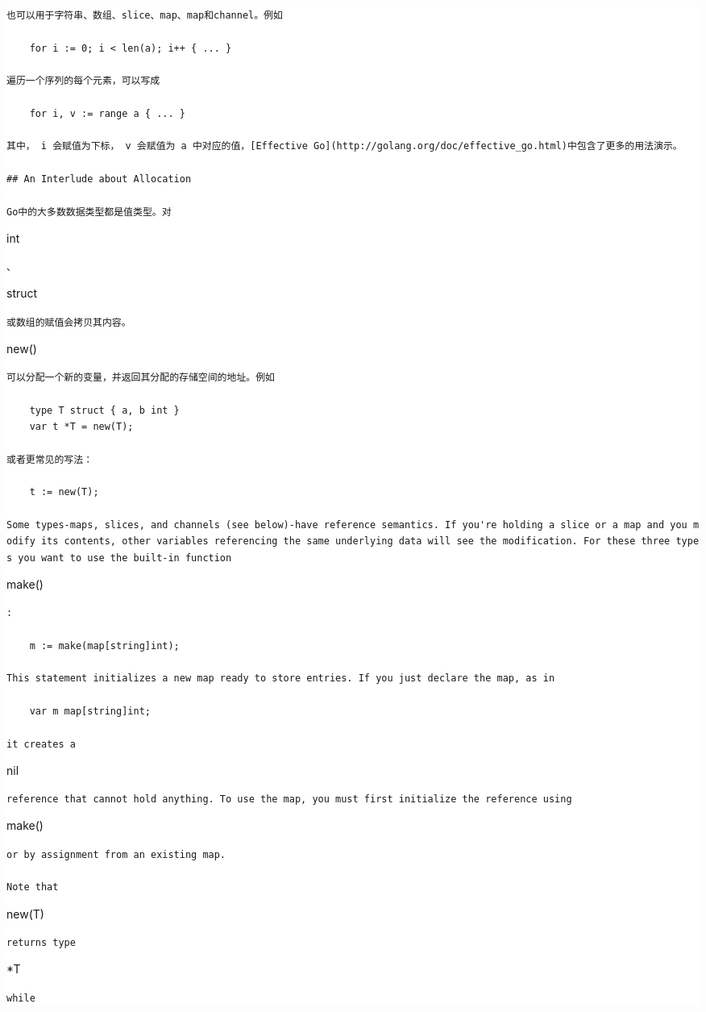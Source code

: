 ```
也可以用于字符串、数组、slice、map、map和channel。例如

    for i := 0; i < len(a); i++ { ... }

遍历一个序列的每个元素，可以写成

    for i, v := range a { ... }

其中， i 会赋值为下标， v 会赋值为 a 中对应的值，[Effective Go](http://golang.org/doc/effective_go.html)中包含了更多的用法演示。

## An Interlude about Allocation

Go中的大多数数据类型都是值类型。对
```
int
```
、
```
struct
```
或数组的赋值会拷贝其内容。
```
new()
```
可以分配一个新的变量，并返回其分配的存储空间的地址。例如

    type T struct { a, b int }
    var t *T = new(T);

或者更常见的写法：

    t := new(T);

Some types-maps, slices, and channels (see below)-have reference semantics. If you're holding a slice or a map and you modify its contents, other variables referencing the same underlying data will see the modification. For these three types you want to use the built-in function
```
make()
```
:

    m := make(map[string]int);

This statement initializes a new map ready to store entries. If you just declare the map, as in

    var m map[string]int;

it creates a
```
nil
```
reference that cannot hold anything. To use the map, you must first initialize the reference using
```
make()
```
or by assignment from an existing map.

Note that
```
new(T)
```
returns type
```
*T
```
while
```